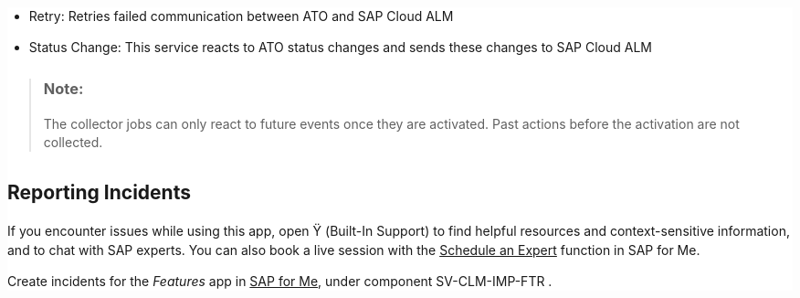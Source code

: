 -   Retry: Retries failed communication between ATO and SAP Cloud ALM

-   Status Change: This service reacts to ATO status changes and sends these changes to SAP Cloud ALM


> ### Note:  
> The collector jobs can only react to future events once they are activated. Past actions before the activation are not collected.



<a name="loioa4238a9e586046268a1de5ea03ec6930__section_zls_yfj_gvb"/>

## Reporting Incidents

If you encounter issues while using this app, open <span class="SAP-icons-V5"></span> \(Built-In Support\) to find helpful resources and context-sensitive information, and to chat with SAP experts. You can also book a live session with the [Schedule an Expert](https://me.sap.com/app/sae) function in SAP for Me.

Create incidents for the *Features* app in [SAP for Me](https://me.sap.com/app/casecreate), under component SV-CLM-IMP-FTR .

